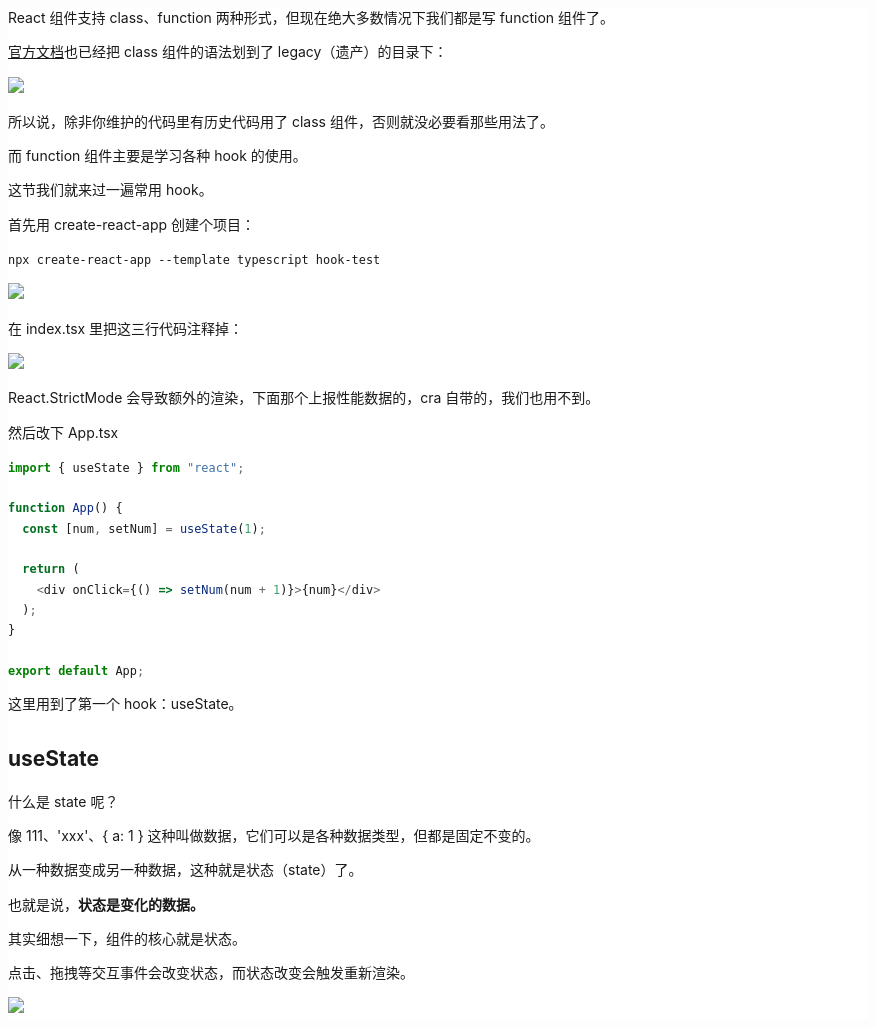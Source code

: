 React 组件支持 class、function 两种形式，但现在绝大多数情况下我们都是写 function 组件了。

[官方文档](https://react.dev/reference/react/Component)也已经把 class 组件的语法划到了 legacy（遗产）的目录下：

![](https://p6-juejin.byteimg.com/tos-cn-i-k3u1fbpfcp/f8a3cc61bbaf46d282925619ae1d6776~tplv-k3u1fbpfcp-jj-mark:0:0:0:0:q75.image#?w=2296&h=1118&s=241771&e=png&b=fefaf9)

所以说，除非你维护的代码里有历史代码用了 class 组件，否则就没必要看那些用法了。

而 function 组件主要是学习各种 hook 的使用。

这节我们就来过一遍常用 hook。

首先用 create-react-app 创建个项目：

```
npx create-react-app --template typescript hook-test
```

![](https://p6-juejin.byteimg.com/tos-cn-i-k3u1fbpfcp/488d4088be5c474695d46a0d7de80209~tplv-k3u1fbpfcp-jj-mark:0:0:0:0:q75.image#?w=1110&h=318&s=90265&e=png&b=010101)

在 index.tsx 里把这三行代码注释掉：

![](https://p6-juejin.byteimg.com/tos-cn-i-k3u1fbpfcp/9e26daa6a3af49e79d6c15fa42a4d3b6~tplv-k3u1fbpfcp-jj-mark:0:0:0:0:q75.image#?w=1324&h=844&s=225087&e=png&b=1d1d1d)

React.StrictMode 会导致额外的渲染，下面那个上报性能数据的，cra 自带的，我们也用不到。

然后改下 App.tsx

```javascript
import { useState } from "react";

function App() {
  const [num, setNum] = useState(1);

  return (
    <div onClick={() => setNum(num + 1)}>{num}</div>
  );
}

export default App;
```
这里用到了第一个 hook：useState。

## useState

什么是 state 呢？

像 111、'xxx'、{ a: 1 } 这种叫做数据，它们可以是各种数据类型，但都是固定不变的。

从一种数据变成另一种数据，这种就是状态（state）了。

也就是说，**状态是变化的数据。**

其实细想一下，组件的核心就是状态。

点击、拖拽等交互事件会改变状态，而状态改变会触发重新渲染。

![](https://p9-juejin.byteimg.com/tos-cn-i-k3u1fbpfcp/919e3c8f17374ae89d2c543d4228167a~tplv-k3u1fbpfcp-jj-mark:0:0:0:0:q75.image#?w=826&h=498&s=23145&e=png&b=ffffff)
